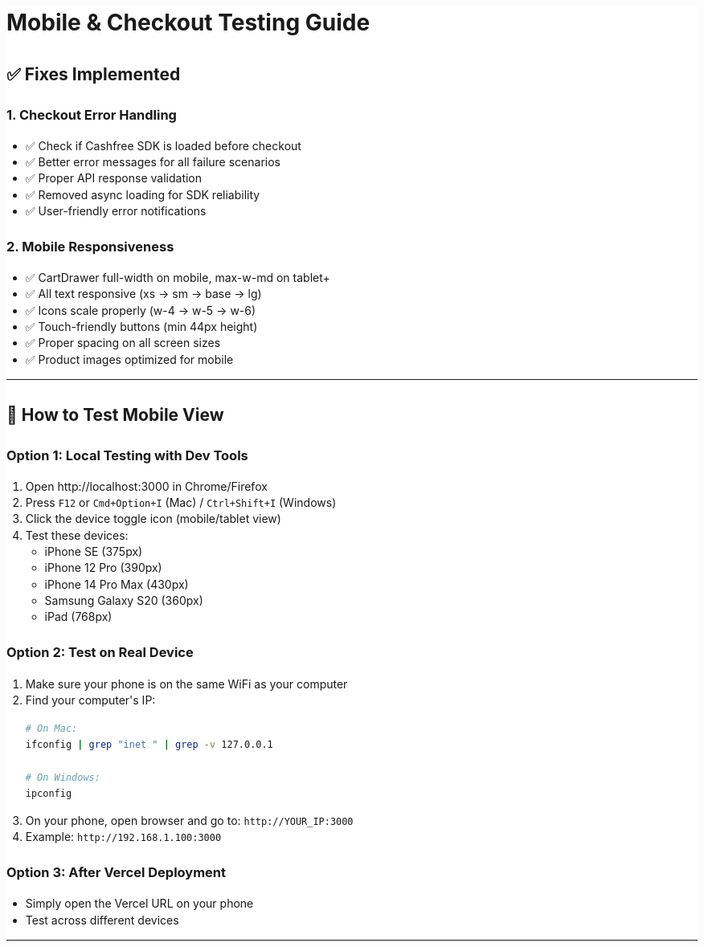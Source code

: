 # Mobile & Checkout Testing Guide

## ✅ Fixes Implemented

### 1. Checkout Error Handling
- ✅ Check if Cashfree SDK is loaded before checkout
- ✅ Better error messages for all failure scenarios
- ✅ Proper API response validation
- ✅ Removed async loading for SDK reliability
- ✅ User-friendly error notifications

### 2. Mobile Responsiveness
- ✅ CartDrawer full-width on mobile, max-w-md on tablet+
- ✅ All text responsive (xs → sm → base → lg)
- ✅ Icons scale properly (w-4 → w-5 → w-6)
- ✅ Touch-friendly buttons (min 44px height)
- ✅ Proper spacing on all screen sizes
- ✅ Product images optimized for mobile

---

## 📱 How to Test Mobile View

### Option 1: Local Testing with Dev Tools
1. Open http://localhost:3000 in Chrome/Firefox
2. Press `F12` or `Cmd+Option+I` (Mac) / `Ctrl+Shift+I` (Windows)
3. Click the device toggle icon (mobile/tablet view)
4. Test these devices:
   - iPhone SE (375px)
   - iPhone 12 Pro (390px)
   - iPhone 14 Pro Max (430px)
   - Samsung Galaxy S20 (360px)
   - iPad (768px)

### Option 2: Test on Real Device
1. Make sure your phone is on the same WiFi as your computer
2. Find your computer's IP:
   ```bash
   # On Mac:
   ifconfig | grep "inet " | grep -v 127.0.0.1
   
   # On Windows:
   ipconfig
   ```
3. On your phone, open browser and go to: `http://YOUR_IP:3000`
4. Example: `http://192.168.1.100:3000`

### Option 3: After Vercel Deployment
- Simply open the Vercel URL on your phone
- Test across different devices

---